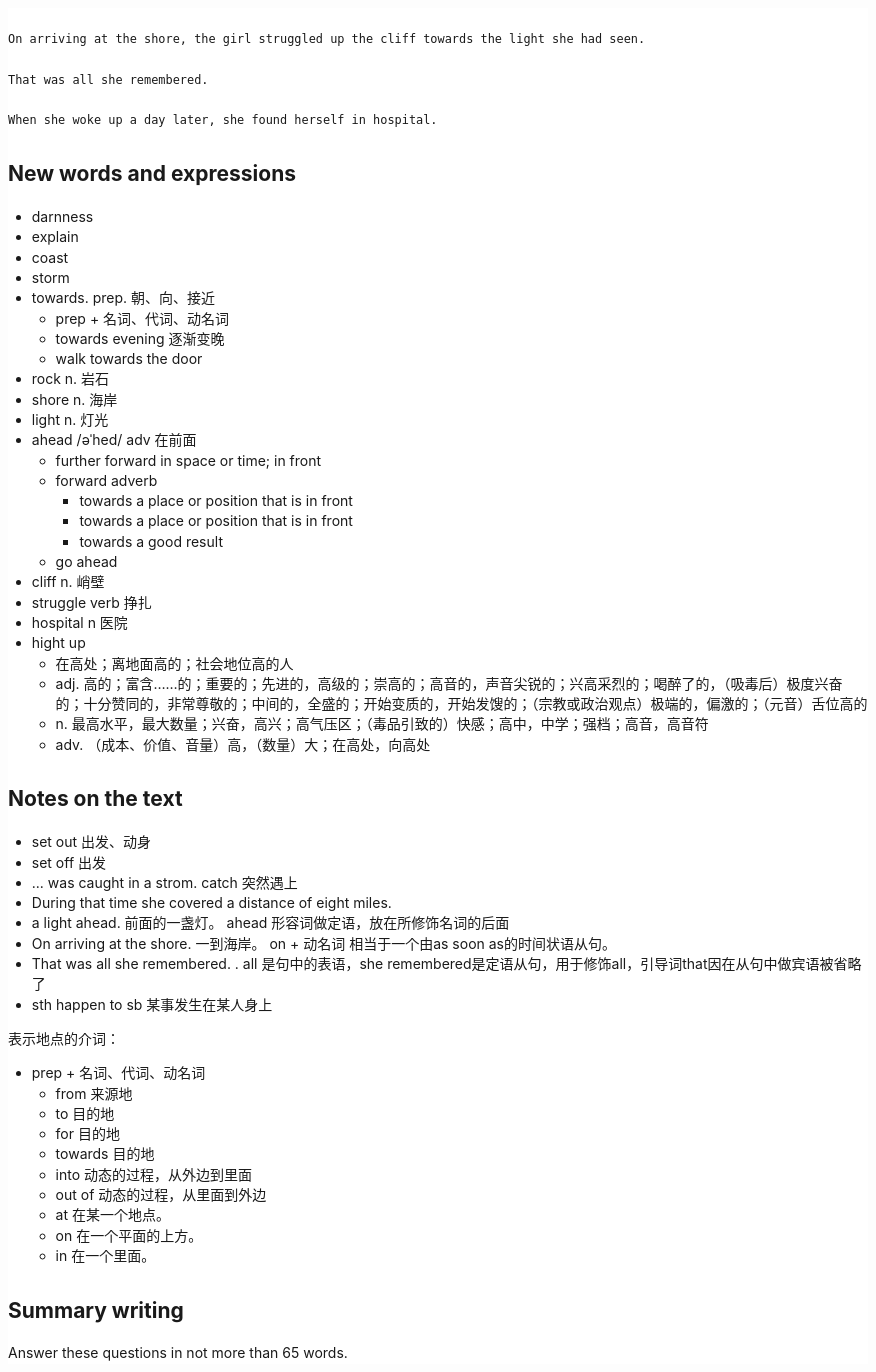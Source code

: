 ```

On arriving at the shore, the girl struggled up the cliff towards the light she had seen.

That was all she remembered.

When she woke up a day later, she found herself in hospital.
```
## New words and expressions

- darnness
- explain 
- coast
- storm 
- towards. prep. 朝、向、接近
   - prep + 名词、代词、动名词
   - towards evening 逐渐变晚
   - walk towards the door
- rock n. 岩石
- shore n. 海岸
- light n. 灯光
- ahead /əˈhed/ adv 在前面
   - further forward in space or time; in front
   - forward adverb
      - towards a place or position that is in front
      - towards a place or position that is in front
      - towards a good result
   - go ahead
- cliff n. 峭壁
- struggle verb 挣扎
- hospital n 医院
- hight up 
   - 在高处；离地面高的；社会地位高的人
   - adj. 高的；富含……的；重要的；先进的，高级的；崇高的；高音的，声音尖锐的；兴高采烈的；喝醉了的，（吸毒后）极度兴奋的；十分赞同的，非常尊敬的；中间的，全盛的；开始变质的，开始发馊的；（宗教或政治观点）极端的，偏激的；（元音）舌位高的
   - n. 最高水平，最大数量；兴奋，高兴；高气压区；（毒品引致的）快感；高中，中学；强档；高音，高音符
   - adv. （成本、价值、音量）高，（数量）大；在高处，向高处
## Notes on the text

- set out 出发、动身
- set off  出发
- ... was caught in a strom.  catch 突然遇上
- During that time she covered a distance of eight miles. 
- a light ahead. 前面的一盏灯。 ahead 形容词做定语，放在所修饰名词的后面
- On arriving at the shore. 一到海岸。 on + 动名词 相当于一个由as soon as的时间状语从句。
- That was all she remembered. . all 是句中的表语，she remembered是定语从句，用于修饰all，引导词that因在从句中做宾语被省略了
- sth happen to sb 某事发生在某人身上

表示地点的介词：

- prep + 名词、代词、动名词
   - from 来源地
   - to 目的地
   - for 目的地
   - towards 目的地
   - into 动态的过程，从外边到里面
   - out of 动态的过程，从里面到外边
   - at 在某一个地点。
   - on 在一个平面的上方。
   - in 在一个里面。
## Summary writing 
Answer these questions in not more than 65 words.
